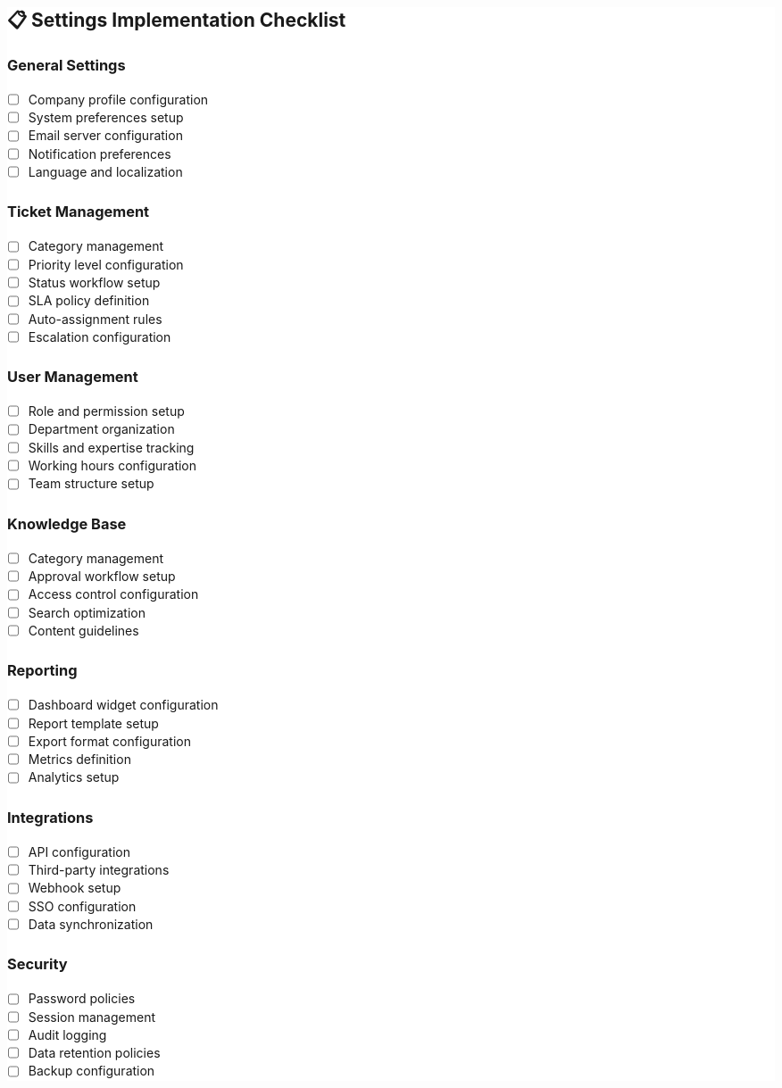 
## 📋 Settings Implementation Checklist

### General Settings
- [ ] Company profile configuration
- [ ] System preferences setup
- [ ] Email server configuration
- [ ] Notification preferences
- [ ] Language and localization

### Ticket Management
- [ ] Category management
- [ ] Priority level configuration
- [ ] Status workflow setup
- [ ] SLA policy definition
- [ ] Auto-assignment rules
- [ ] Escalation configuration

### User Management
- [ ] Role and permission setup
- [ ] Department organization
- [ ] Skills and expertise tracking
- [ ] Working hours configuration
- [ ] Team structure setup

### Knowledge Base
- [ ] Category management
- [ ] Approval workflow setup
- [ ] Access control configuration
- [ ] Search optimization
- [ ] Content guidelines

### Reporting
- [ ] Dashboard widget configuration
- [ ] Report template setup
- [ ] Export format configuration
- [ ] Metrics definition
- [ ] Analytics setup

### Integrations
- [ ] API configuration
- [ ] Third-party integrations
- [ ] Webhook setup
- [ ] SSO configuration
- [ ] Data synchronization

### Security
- [ ] Password policies
- [ ] Session management
- [ ] Audit logging
- [ ] Data retention policies
- [ ] Backup configuration
